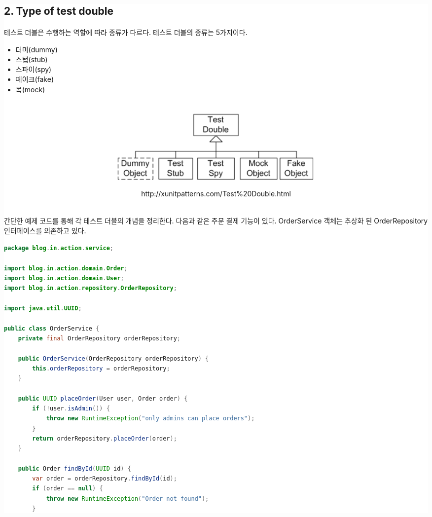 ## 2. Type of test double 

테스트 더블은 수행하는 역할에 따라 종류가 다르다. 테스트 더블의 종류는 5가지이다.

- 더미(dummy)
- 스텁(stub)
- 스파이(spy)
- 페이크(fake)
- 목(mock)

<div align="center">
    <img src="/images/posts/2024/test-double-05.png" width="50%" class="image__border">
</div>
<center>http://xunitpatterns.com/Test%20Double.html</center>

<br/>

간단한 예제 코드를 통해 각 테스트 더블의 개념을 정리한다. 다음과 같은 주문 결제 기능이 있다. OrderService 객체는 추상화 된 OrderRepository 인터페이스를 의존하고 있다.

```java
package blog.in.action.service;

import blog.in.action.domain.Order;
import blog.in.action.domain.User;
import blog.in.action.repository.OrderRepository;

import java.util.UUID;

public class OrderService {
    private final OrderRepository orderRepository;

    public OrderService(OrderRepository orderRepository) {
        this.orderRepository = orderRepository;
    }

    public UUID placeOrder(User user, Order order) {
        if (!user.isAdmin()) {
            throw new RuntimeException("only admins can place orders");
        }
        return orderRepository.placeOrder(order);
    }

    public Order findById(UUID id) {
        var order = orderRepository.findById(id);
        if (order == null) {
            throw new RuntimeException("Order not found");
        }
```